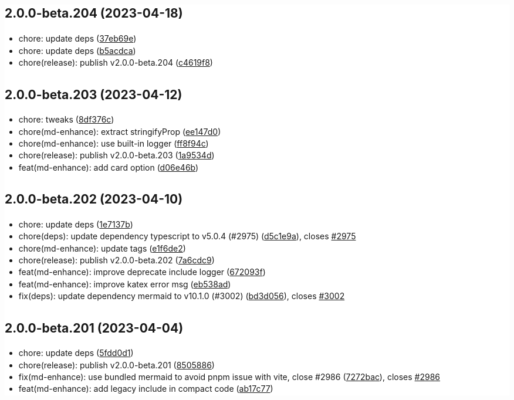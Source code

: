 ## 2.0.0-beta.204 (2023-04-18)

- chore: update deps ([37eb69e](https://github.com/vuepress-theme-hope/vuepress-theme-hope/commit/37eb69e))
- chore: update deps ([b5acdca](https://github.com/vuepress-theme-hope/vuepress-theme-hope/commit/b5acdca))
- chore(release): publish v2.0.0-beta.204 ([c4619f8](https://github.com/vuepress-theme-hope/vuepress-theme-hope/commit/c4619f8))

## 2.0.0-beta.203 (2023-04-12)

- chore: tweaks ([8df376c](https://github.com/vuepress-theme-hope/vuepress-theme-hope/commit/8df376c))
- chore(md-enhance): extract stringifyProp ([ee147d0](https://github.com/vuepress-theme-hope/vuepress-theme-hope/commit/ee147d0))
- chore(md-enhance): use built-in logger ([ff8f94c](https://github.com/vuepress-theme-hope/vuepress-theme-hope/commit/ff8f94c))
- chore(release): publish v2.0.0-beta.203 ([1a9534d](https://github.com/vuepress-theme-hope/vuepress-theme-hope/commit/1a9534d))
- feat(md-enhance): add card option ([d06e46b](https://github.com/vuepress-theme-hope/vuepress-theme-hope/commit/d06e46b))

## 2.0.0-beta.202 (2023-04-10)

- chore: update deps ([1e7137b](https://github.com/vuepress-theme-hope/vuepress-theme-hope/commit/1e7137b))
- chore(deps): update dependency typescript to v5.0.4 (#2975) ([d5c1e9a](https://github.com/vuepress-theme-hope/vuepress-theme-hope/commit/d5c1e9a)), closes [#2975](https://github.com/vuepress-theme-hope/vuepress-theme-hope/issues/2975)
- chore(md-enhance): update tags ([e1f6de2](https://github.com/vuepress-theme-hope/vuepress-theme-hope/commit/e1f6de2))
- chore(release): publish v2.0.0-beta.202 ([7a6cdc9](https://github.com/vuepress-theme-hope/vuepress-theme-hope/commit/7a6cdc9))
- feat(md-enhance): improve deprecate include logger ([672093f](https://github.com/vuepress-theme-hope/vuepress-theme-hope/commit/672093f))
- feat(md-enhance): improve katex error msg ([eb538ad](https://github.com/vuepress-theme-hope/vuepress-theme-hope/commit/eb538ad))
- fix(deps): update dependency mermaid to v10.1.0 (#3002) ([bd3d056](https://github.com/vuepress-theme-hope/vuepress-theme-hope/commit/bd3d056)), closes [#3002](https://github.com/vuepress-theme-hope/vuepress-theme-hope/issues/3002)

## 2.0.0-beta.201 (2023-04-04)

- chore: update deps ([5fdd0d1](https://github.com/vuepress-theme-hope/vuepress-theme-hope/commit/5fdd0d1))
- chore(release): publish v2.0.0-beta.201 ([8505886](https://github.com/vuepress-theme-hope/vuepress-theme-hope/commit/8505886))
- fix(md-enhance): use bundled mermaid to avoid pnpm issue with vite, close #2986 ([7272bac](https://github.com/vuepress-theme-hope/vuepress-theme-hope/commit/7272bac)), closes [#2986](https://github.com/vuepress-theme-hope/vuepress-theme-hope/issues/2986)
- feat(md-enhance): add legacy include in compact code ([ab17c77](https://github.com/vuepress-theme-hope/vuepress-theme-hope/commit/ab17c77))
